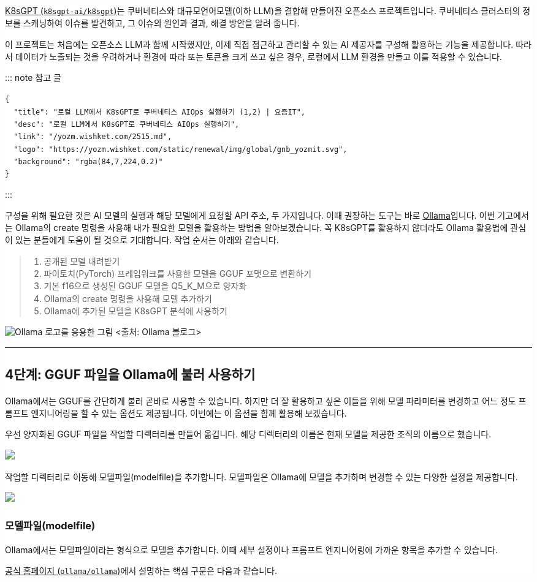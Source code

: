 [K8sGPT (<FontIcon icon="iconfont icon-github"/>`k8sgpt-ai/k8sgpt`)](https://github.com/k8sgpt-ai/k8sgpt)는 쿠버네티스와 대규모언어모델(이하 LLM)을 결합해 만들어진 오픈소스 프로젝트입니다. 쿠버네티스 클러스터의 정보를 스캐닝하여 이슈를 발견하고, 그 이슈의 원인과 결과, 해결 방안을 알려 줍니다.

이 프로젝트는 처음에는 오픈소스 LLM과 함께 시작했지만, 이제 직접 접근하고 관리할 수 있는 AI 제공자를 구성해 활용하는 기능을 제공합니다. 따라서 데이터가 노출되는 것을 우려하거나 환경에 따라 또는 토큰을 크게 쓰고 싶은 경우, 로컬에서 LLM 환경을 만들고 이를 적용할 수 있습니다.

::: note 참고 글

```component VPCard
{
  "title": "로컬 LLM에서 K8sGPT로 쿠버네티스 AIOps 실행하기 (1,2) | 요즘IT",
  "desc": "로컬 LLM에서 K8sGPT로 쿠버네티스 AIOps 실행하기",
  "link": "/yozm.wishket.com/2515.md",
  "logo": "https://yozm.wishket.com/static/renewal/img/global/gnb_yozmit.svg", 
  "background": "rgba(84,7,224,0.2)"
}
```

:::

구성을 위해 필요한 것은 AI 모델의 실행과 해당 모델에게 요청할 API 주소, 두 가지입니다. 이때 권장하는 도구는 바로 [<FontIcon icon="fas fa-globe"/>Ollama](https://ollama.com/)입니다. 이번 기고에서는 Ollama의 create 명령을 사용해 내가 필요한 모델을 활용하는 방법을 알아보겠습니다. 꼭 K8sGPT를 활용하지 않더라도 Ollama 활용법에 관심이 있는 분들에게 도움이 될 것으로 기대합니다. 작업 순서는 아래와 같습니다.

> 1. 공개된 모델 내려받기
> 2. 파이토치(PyTorch) 프레임워크를 사용한 모델을 GGUF 포맷으로 변환하기
> 3. 기본 f16으로 생성된 GGUF 모델을 Q5_K_M으로 양자화
> 4. Ollama의 create 명령을 사용해 모델 추가하기
> 5. Ollama에 추가된 모델을 K8sGPT 분석에 사용하기

![Ollama 로고를 응용한 그림 <br/><출처: [<FontIcon icon="fas fa-globe"/>Ollama 블로그](https://ollama.com/blog/tool-support)>](https://yozm.wishket.com/media/news/2752/image5.png)

---

## 4단계: GGUF 파일을 Ollama에 불러 사용하기

Ollama에서는 GGUF를 간단하게 불러 곧바로 사용할 수 있습니다. 하지만 더 잘 활용하고 싶은 이들을 위해 모델 파라미터를 변경하고 어느 정도 프롬프트 엔지니어링을 할 수 있는 옵션도 제공됩니다. 이번에는 이 옵션을 함께 활용해 보겠습니다.

우선 양자화된 GGUF 파일을 작업할 디렉터리를 만들어 옮깁니다. 해당 디렉터리의 이름은 현재 모델을 제공한 조직의 이름으로 했습니다.

![](https://yozm.wishket.com/media/news/2752/1.png)


작업할 디렉터리로 이동해 모델파일(modelfile)을 추가합니다. 모델파일은 Ollama에 모델을 추가하며 변경할 수 있는 다양한 설정을 제공합니다.

![](https://yozm.wishket.com/media/news/2752/2.png)


### 모델파일(modelfile)

Ollama에서는 모델파일이라는 형식으로 모델을 추가합니다. 이때 세부 설정이나 프롬프트 엔지니어링에 가까운 항목을 추가할 수 있습니다.

[공식 홈페이지 (<FontIcon icon="iconfont icon-github"/>`ollama/ollama`)](https://github.com/ollama/ollama/blob/main/docs/modelfile.md)에서 설명하는 핵심 구문은 다음과 같습니다.
